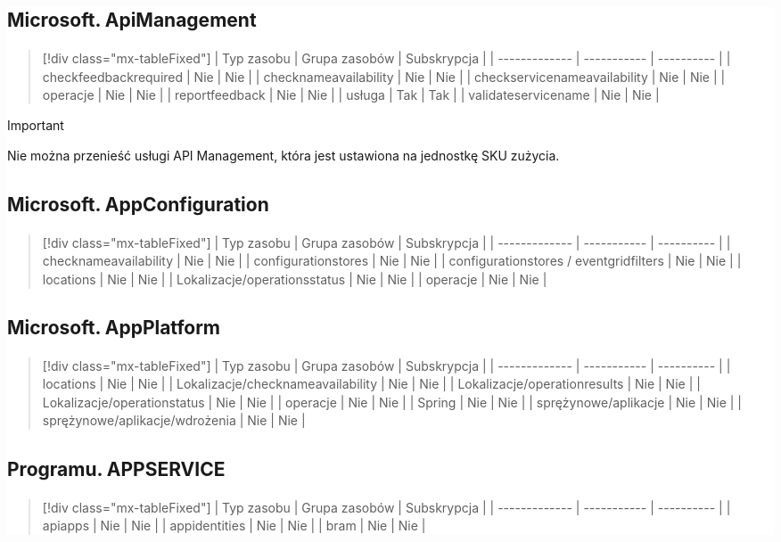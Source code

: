 ## <a name="microsoftapimanagement"></a>Microsoft. ApiManagement

> [!div class="mx-tableFixed"]
> | Typ zasobu | Grupa zasobów | Subskrypcja |
> | ------------- | ----------- | ---------- |
> | checkfeedbackrequired | Nie | Nie |
> | checknameavailability | Nie | Nie |
> | checkservicenameavailability | Nie | Nie |
> | operacje | Nie | Nie |
> | reportfeedback | Nie | Nie |
> | usługa | Tak | Tak |
> | validateservicename | Nie | Nie |

> [!IMPORTANT]
> Nie można przenieść usługi API Management, która jest ustawiona na jednostkę SKU zużycia.

## <a name="microsoftappconfiguration"></a>Microsoft. AppConfiguration

> [!div class="mx-tableFixed"]
> | Typ zasobu | Grupa zasobów | Subskrypcja |
> | ------------- | ----------- | ---------- |
> | checknameavailability | Nie | Nie |
> | configurationstores | Nie | Nie |
> | configurationstores / eventgridfilters | Nie | Nie |
> | locations | Nie | Nie |
> | Lokalizacje/operationsstatus | Nie | Nie |
> | operacje | Nie | Nie |

## <a name="microsoftappplatform"></a>Microsoft. AppPlatform

> [!div class="mx-tableFixed"]
> | Typ zasobu | Grupa zasobów | Subskrypcja |
> | ------------- | ----------- | ---------- |
> | locations | Nie | Nie |
> | Lokalizacje/checknameavailability | Nie | Nie |
> | Lokalizacje/operationresults | Nie | Nie |
> | Lokalizacje/operationstatus | Nie | Nie |
> | operacje | Nie | Nie |
> | Spring | Nie | Nie |
> | sprężynowe/aplikacje | Nie | Nie |
> | sprężynowe/aplikacje/wdrożenia | Nie | Nie |

## <a name="microsoftappservice"></a>Programu. APPSERVICE

> [!div class="mx-tableFixed"]
> | Typ zasobu | Grupa zasobów | Subskrypcja |
> | ------------- | ----------- | ---------- |
> | apiapps | Nie | Nie |
> | appidentities | Nie | Nie |
> | bram | Nie | Nie |

